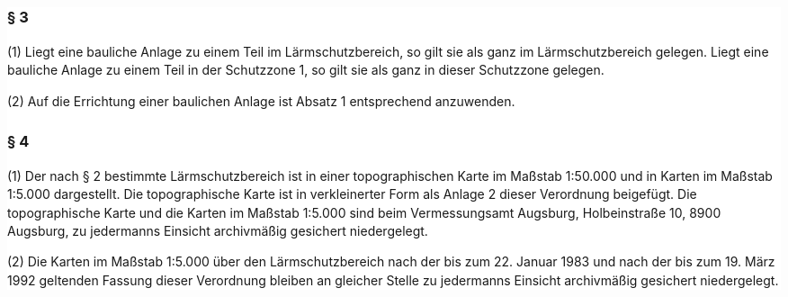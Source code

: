</div>

<span id="BJNR032370976BJNE000400308.html"></span>

### § 3  

<div>

<div class="jnhtml">

<div>

<div class="jurAbsatz">

(1) Liegt eine bauliche Anlage zu einem Teil im Lärmschutzbereich, so
gilt sie als ganz im Lärmschutzbereich gelegen. Liegt eine bauliche
Anlage zu einem Teil in der Schutzzone 1, so gilt sie als ganz in dieser
Schutzzone gelegen.

</div>

<div class="jurAbsatz">

(2) Auf die Errichtung einer baulichen Anlage ist Absatz 1 entsprechend
anzuwenden.

</div>

</div>

</div>

</div>

<span id="BJNR032370976BJNE000501308.html"></span>

### § 4  

<div>

<div class="jnhtml">

<div>

<div class="jurAbsatz">

(1) Der nach § 2 bestimmte Lärmschutzbereich ist in einer
topographischen Karte im Maßstab 1:50.000 und in Karten im Maßstab
1:5.000 dargestellt. Die topographische Karte ist in verkleinerter Form
als Anlage 2 dieser Verordnung beigefügt. Die topographische Karte und
die Karten im Maßstab 1:5.000 sind beim Vermessungsamt Augsburg,
Holbeinstraße 10, 8900 Augsburg, zu jedermanns Einsicht archivmäßig
gesichert niedergelegt.

</div>

<div class="jurAbsatz">

(2) Die Karten im Maßstab 1:5.000 über den Lärmschutzbereich nach der
bis zum 22. Januar 1983 und nach der bis zum 19. März 1992 geltenden
Fassung dieser Verordnung bleiben an gleicher Stelle zu jedermanns
Einsicht archivmäßig gesichert niedergelegt.
